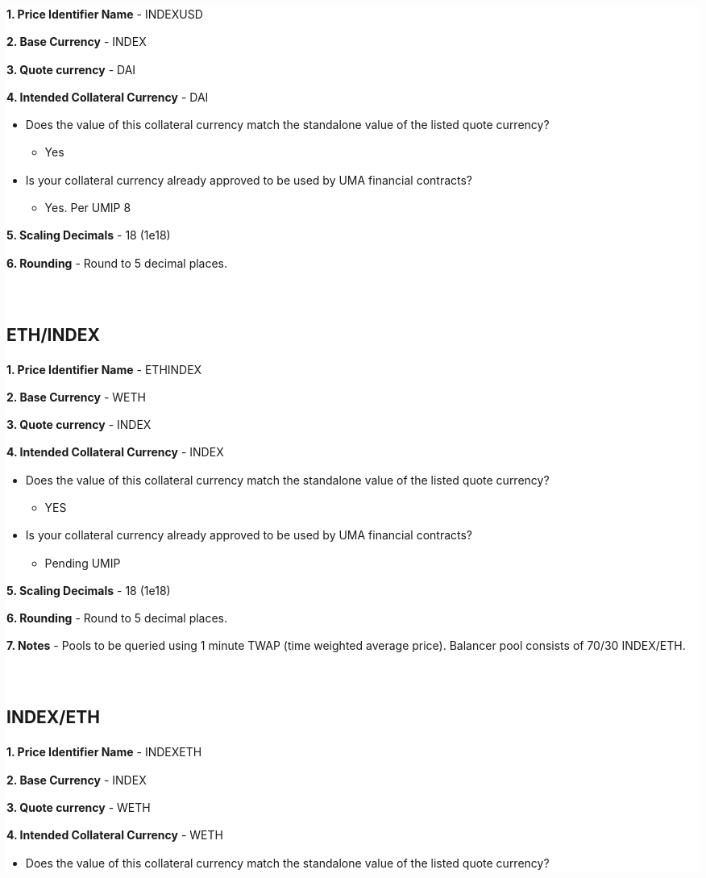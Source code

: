 **1. Price Identifier Name** - INDEXUSD

**2. Base Currency** - INDEX

**3. Quote currency** - DAI

**4. Intended Collateral Currency** - DAI

- Does the value of this collateral currency match the standalone value of the listed quote currency? 

    - Yes

- Is your collateral currency already approved to be used by UMA financial contracts? 

    - Yes. Per UMIP 8

**5. Scaling Decimals** - 18 (1e18)

**6. Rounding** - Round to 5 decimal places. 

<br>

## ETH/INDEX

**1. Price Identifier Name** - ETHINDEX

**2. Base Currency** - WETH

**3. Quote currency** - INDEX

**4. Intended Collateral Currency** - INDEX

- Does the value of this collateral currency match the standalone value of the listed quote currency? 

    - YES

- Is your collateral currency already approved to be used by UMA financial contracts?

    - Pending UMIP

**5. Scaling Decimals** - 18 (1e18)

**6. Rounding** - Round to 5 decimal places.

**7. Notes** - Pools to be queried using 1 minute TWAP (time weighted average price). Balancer pool consists of 70/30 INDEX/ETH.

<br>

## INDEX/ETH

**1. Price Identifier Name** - INDEXETH

**2. Base Currency** - INDEX

**3. Quote currency** - WETH

**4. Intended Collateral Currency** - WETH

- Does the value of this collateral currency match the standalone value of the listed quote currency? 
